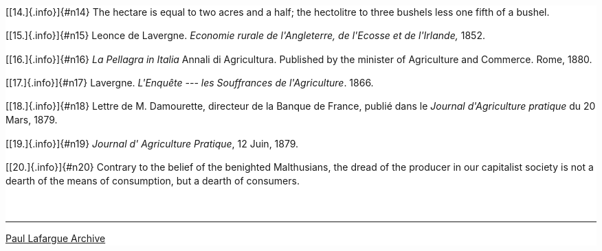 [[14.]{.info}]{#n14} The hectare is equal to two acres and a half; the
hectolitre to three bushels less one fifth of a bushel.

[[15.]{.info}]{#n15} Leonce de Lavergne. *Economie rurale de
l\'Angleterre, de l\'Ecosse et de l\'Irlande,* 1852.

[[16.]{.info}]{#n16} *La Pellagra in Italia* Annali di Agricultura.
Published by the minister of Agriculture and Commerce. Rome, 1880.

[[17.]{.info}]{#n17} Lavergne. *L\'Enquête --- les Souffrances de
l\'Agriculture*. 1866.

[[18.]{.info}]{#n18} Lettre de M. Damourette, directeur de la Banque de
France, publié dans le *Journal d\'Agriculture pratique* du 20 Mars,
1879.

[[19.]{.info}]{#n19} *Journal d' Agriculture Pratique*, 12 Juin, 1879.

[[20.]{.info}]{#n20} Contrary to the belief of the benighted
Malthusians, the dread of the producer in our capitalist society is not
a dearth of the means of consumption, but a dearth of consumers.

 

------------------------------------------------------------------------

[Paul Lafargue Archive](../../index.htm)
